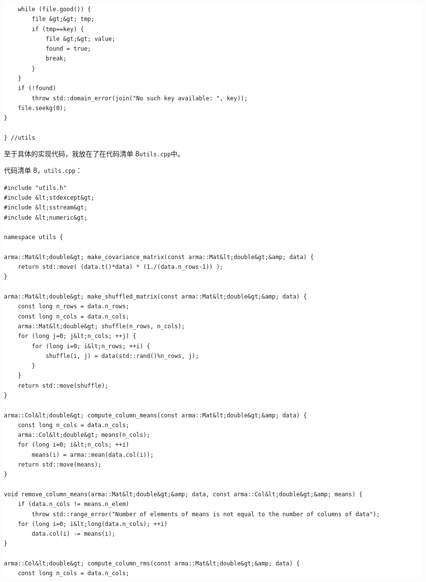 ```
    while (file.good()) {
        file &gt;&gt; tmp;
        if (tmp==key) {
            file &gt;&gt; value;
            found = true;
            break;
        }
    }
    if (!found)
        throw std::domain_error(join("No such key available: ", key));
    file.seekg(0);
}
 
} //utils

```

至于具体的实现代码，我放在了在代码清单 8<code>utils.cpp</code>中。

代码清单 8，<code>utils.cpp</code>：

```
#include "utils.h"
#include &lt;stdexcept&gt;
#include &lt;sstream&gt;
#include &lt;numeric&gt;
 
namespace utils {
 
arma::Mat&lt;double&gt; make_covariance_matrix(const arma::Mat&lt;double&gt;&amp; data) {
    return std::move( (data.t()*data) * (1./(data.n_rows-1)) );
}
 
arma::Mat&lt;double&gt; make_shuffled_matrix(const arma::Mat&lt;double&gt;&amp; data) {
    const long n_rows = data.n_rows;
    const long n_cols = data.n_cols;
    arma::Mat&lt;double&gt; shuffle(n_rows, n_cols);
    for (long j=0; j&lt;n_cols; ++j) {
        for (long i=0; i&lt;n_rows; ++i) {
            shuffle(i, j) = data(std::rand()%n_rows, j);
        }
    }
    return std::move(shuffle);
}
 
arma::Col&lt;double&gt; compute_column_means(const arma::Mat&lt;double&gt;&amp; data) {
    const long n_cols = data.n_cols;
    arma::Col&lt;double&gt; means(n_cols);
    for (long i=0; i&lt;n_cols; ++i)
        means(i) = arma::mean(data.col(i));
    return std::move(means);
}
 
void remove_column_means(arma::Mat&lt;double&gt;&amp; data, const arma::Col&lt;double&gt;&amp; means) {
    if (data.n_cols != means.n_elem)
        throw std::range_error("Number of elements of means is not equal to the number of columns of data");
    for (long i=0; i&lt;long(data.n_cols); ++i)
        data.col(i) -= means(i);
}
 
arma::Col&lt;double&gt; compute_column_rms(const arma::Mat&lt;double&gt;&amp; data) {
    const long n_cols = data.n_cols;
```